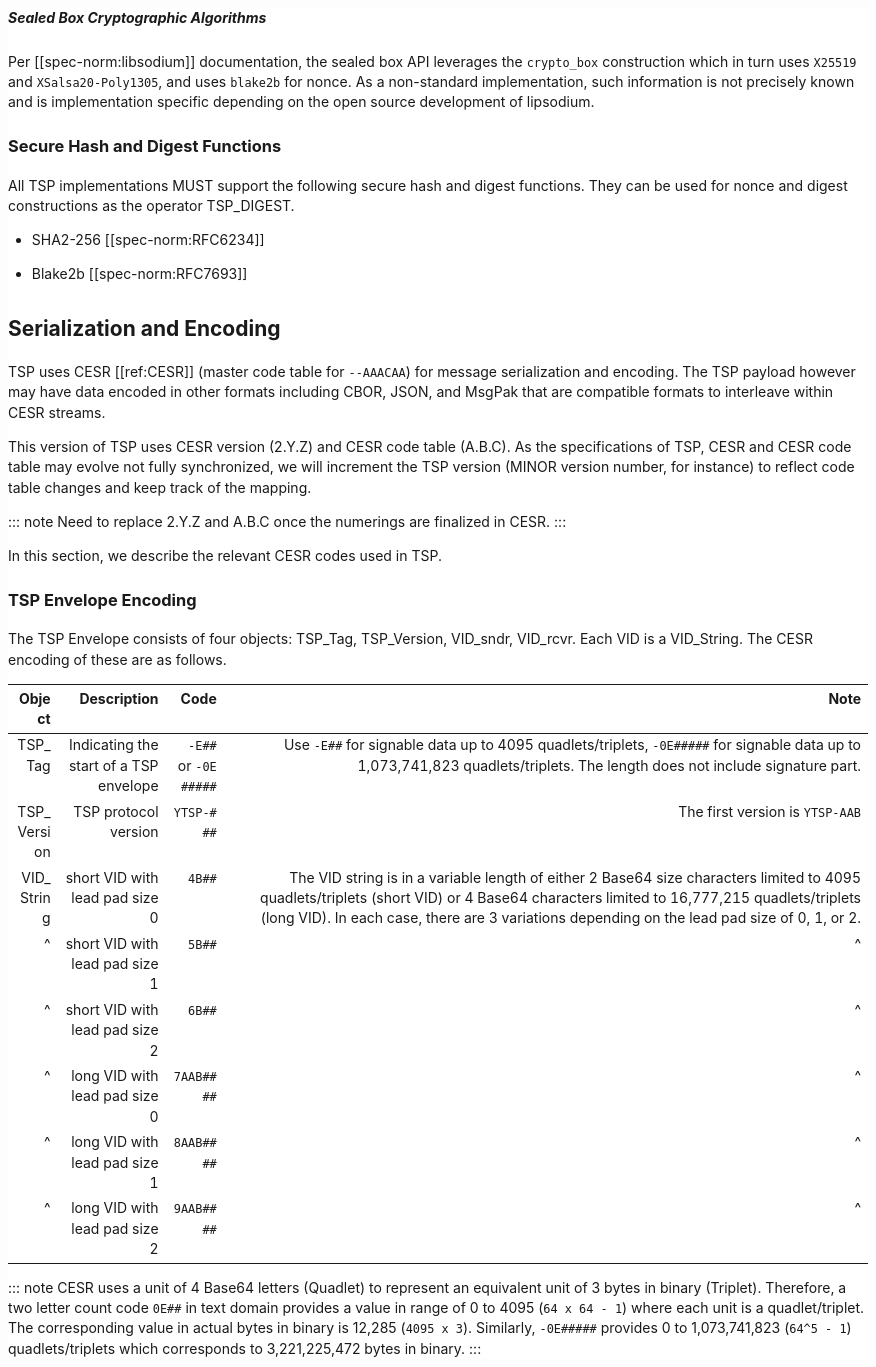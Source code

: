##### Sealed Box Cryptographic Algorithms

Per [[spec-norm:libsodium]] documentation, the sealed box API leverages the `crypto_box` construction which in turn uses `X25519` and `XSalsa20-Poly1305`, and uses `blake2b` for nonce. As a non-standard implementation, such information is not precisely known and is implementation specific depending on the open source development of lipsodium.

### Secure Hash and Digest Functions

All TSP implementations MUST support the following secure hash and digest functions. They can be used for nonce and digest constructions as the operator TSP_DIGEST.

- SHA2-256 [[spec-norm:RFC6234]]

- Blake2b [[spec-norm:RFC7693]]

## Serialization and Encoding

TSP uses CESR [[ref:CESR]] (master code table for `--AAACAA`) for message serialization and encoding. The TSP payload however may have data encoded in other formats including CBOR, JSON, and MsgPak that are compatible formats to interleave within CESR streams.

This version of TSP uses CESR version (2.Y.Z) and CESR code table (A.B.C). As the specifications of TSP, CESR and CESR code table may evolve not fully synchronized, we will increment the TSP version (MINOR version number, for instance) to reflect code table changes and keep track of the mapping.

::: note
Need to replace 2.Y.Z and A.B.C once the numerings are finalized in CESR.
:::

In this section, we describe the relevant CESR codes used in TSP.

### TSP Envelope Encoding
The TSP Envelope consists of four objects: TSP_Tag, TSP_Version, VID_sndr, VID_rcvr. Each VID is a VID_String. The CESR encoding of these are as follows.

Object | Description | Code | Note
----:|----:|--------:|--------:
TSP_Tag | Indicating the start of a TSP envelope | `-E##` or `-0E#####`| Use `-E##` for signable data up to 4095 quadlets/triplets, `-0E#####` for signable data up to 1,073,741,823 quadlets/triplets. The length does not include signature part.
TSP_Version | TSP protocol version | `YTSP-###` | The first version is `YTSP-AAB`
VID_String | short VID with lead pad size 0 | `4B##` | The VID string is in a variable length of either 2 Base64 size characters limited to 4095 quadlets/triplets (short VID) or 4 Base64 characters limited to 16,777,215 quadlets/triplets (long VID). In each case, there are 3 variations depending on the lead pad size of 0, 1, or 2.
 ^ | short VID with lead pad size 1 | `5B##` | ^ 
 ^ | short VID with lead pad size 2 | `6B##` | ^ 
 ^ | long VID with lead pad size 0 | `7AAB####` | ^ 
 ^ | long VID with lead pad size 1 | `8AAB####` | ^ 
 ^ | long VID with lead pad size 2 | `9AAB####` | ^ 

::: note
CESR uses a unit of 4 Base64 letters (Quadlet) to represent an equivalent unit of 3 bytes in binary (Triplet). Therefore, a two letter count code `0E##` in text domain provides a value in range of 0 to 4095 (`64 x 64 - 1`) where each unit is a quadlet/triplet. The corresponding value in actual bytes in binary is 12,285 (`4095 x 3`). Similarly, `-0E#####` provides 0 to 1,073,741,823 (`64^5 - 1`) quadlets/triplets which corresponds to 3,221,225,472 bytes in binary.
:::


[//]: # (Pandoc Formatting Macros)
[//]: # (\maketitle)
[//]: # (\newpage)
[//]: # (Pandoc Formatting Macros)
[//]: # (::: introtitle)
[//]: # (Introduction)
[//]: # (:::)
[CESR]: https://trustoverip.github.io/tswg-cesr-specification/
[ESSR]: https://eprint.iacr.org/2001/079
[HPKE-WG]: https://datatracker.ietf.org/group/hpke/about/
[HPKE-PQ]: https://datatracker.ietf.org/doc/draft-ietf-hpke-pq/
[FIPS203]: https://doi.org/10.6028/nist.fips.203
[FIPS204]: https://doi.org/10.6028/NIST.FIPS.204
[TAS]: https://github.com/trustoverip/TechArch/blob/main/spec.md
[TLS-ECH]: https://datatracker.ietf.org/doc/html/draft-ietf-tls-esni-18
[COSE-HPKE]: https://www.ietf.org/archive/id/draft-ietf-cose-hpke-03.html